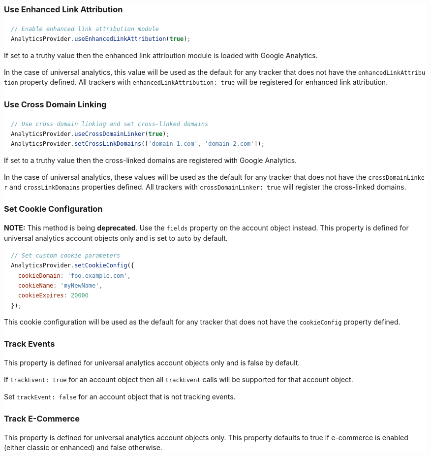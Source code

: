 ### Use Enhanced Link Attribution
```js
  // Enable enhanced link attribution module
  AnalyticsProvider.useEnhancedLinkAttribution(true);
```

If set to a truthy value then the enhanced link attribution module is loaded with Google Analytics.

In the case of universal analytics, this value will be used as the default for any tracker that does not have the `enhancedLinkAttribution` property defined. All trackers with `enhancedLinkAttribution: true` will be registered for enhanced link attribution.

### Use Cross Domain Linking
```js
  // Use cross domain linking and set cross-linked domains
  AnalyticsProvider.useCrossDomainLinker(true);
  AnalyticsProvider.setCrossLinkDomains(['domain-1.com', 'domain-2.com']);
```

If set to a truthy value then the cross-linked domains are registered with Google Analytics.

In the case of universal analytics, these values will be used as the default for any tracker that does not have the `crossDomainLinker` and `crossLinkDomains` properties defined. All trackers with `crossDomainLinker: true` will register the cross-linked domains.

### Set Cookie Configuration
**NOTE:** This method is being **deprecated**. Use the `fields` property on the account object instead.
This property is defined for universal analytics account objects only and is set to `auto` by default.

```js
  // Set custom cookie parameters
  AnalyticsProvider.setCookieConfig({
    cookieDomain: 'foo.example.com',
    cookieName: 'myNewName',
    cookieExpires: 20000
  });
```
This cookie configuration will be used as the default for any tracker that does not have the `cookieConfig` property defined.

### Track Events
This property is defined for universal analytics account objects only and is false by default.

If `trackEvent: true` for an account object then all `trackEvent` calls will be supported for that account object.

Set `trackEvent: false` for an account object that is not tracking events.

### Track E-Commerce
This property is defined for universal analytics account objects only. This property defaults to true if e-commerce is enabled (either classic or enhanced) and false otherwise.
